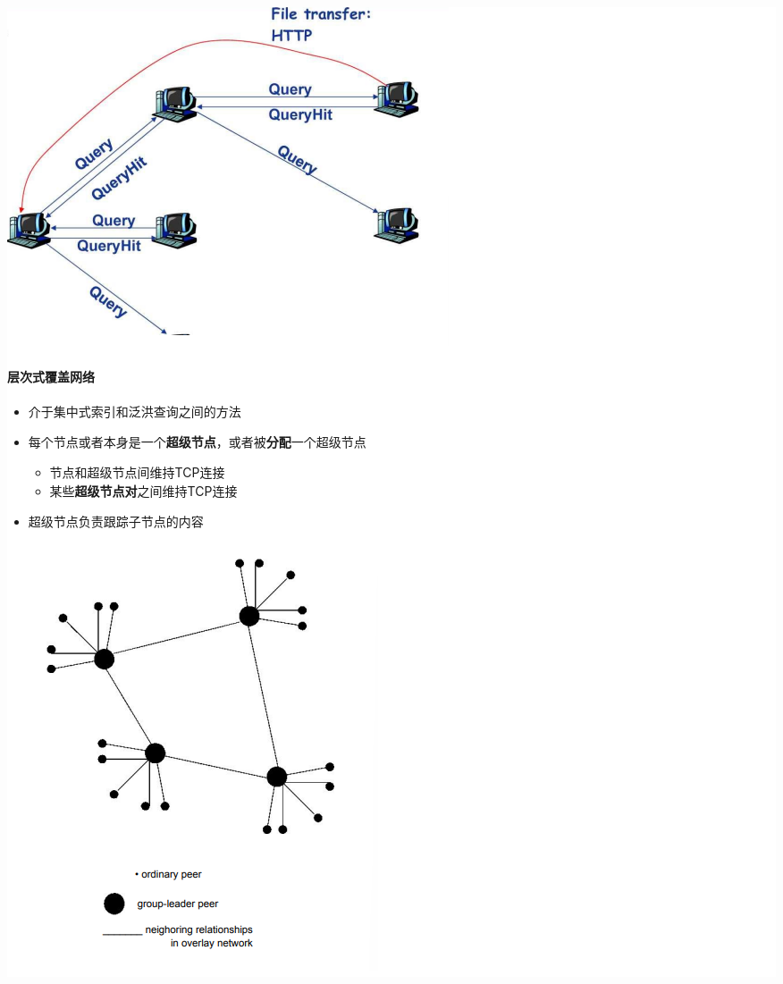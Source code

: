 ​![image](assets/image-20241118181519-2dwlo1i.png)​

#### 层次式覆盖网络

* 介于集中式索引和泛洪查询之间的方法
* 每个节点或者本身是一个**超级节点**，或者被**分配**一个超级节点

  * 节点和超级节点间维持TCP连接
  * 某些**超级节点对**之间维持TCP连接
* 超级节点负责跟踪子节点的内容

​![image](assets/image-20241118184119-e2cauau.png)​
